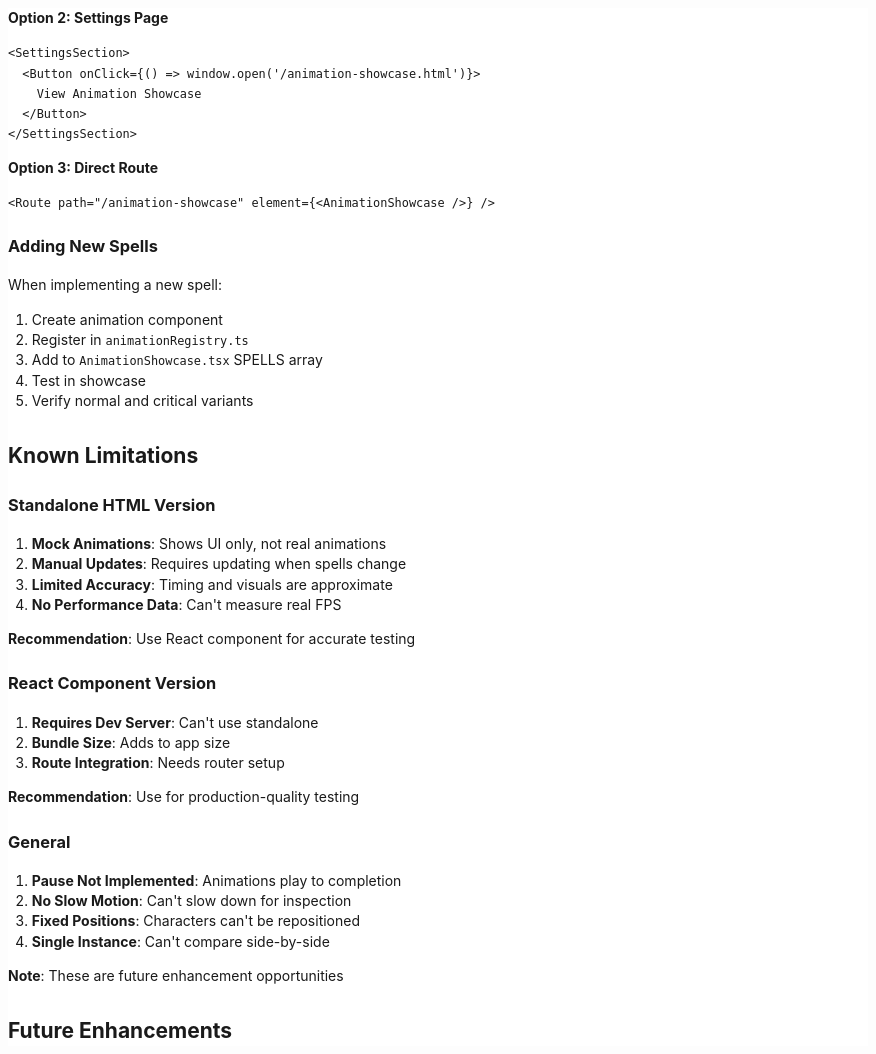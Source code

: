 **Option 2: Settings Page**
```tsx
<SettingsSection>
  <Button onClick={() => window.open('/animation-showcase.html')}>
    View Animation Showcase
  </Button>
</SettingsSection>
```

**Option 3: Direct Route**
```tsx
<Route path="/animation-showcase" element={<AnimationShowcase />} />
```

### Adding New Spells

When implementing a new spell:

1. Create animation component
2. Register in `animationRegistry.ts`
3. Add to `AnimationShowcase.tsx` SPELLS array
4. Test in showcase
5. Verify normal and critical variants

## Known Limitations

### Standalone HTML Version

1. **Mock Animations**: Shows UI only, not real animations
2. **Manual Updates**: Requires updating when spells change
3. **Limited Accuracy**: Timing and visuals are approximate
4. **No Performance Data**: Can't measure real FPS

**Recommendation**: Use React component for accurate testing

### React Component Version

1. **Requires Dev Server**: Can't use standalone
2. **Bundle Size**: Adds to app size
3. **Route Integration**: Needs router setup

**Recommendation**: Use for production-quality testing

### General

1. **Pause Not Implemented**: Animations play to completion
2. **No Slow Motion**: Can't slow down for inspection
3. **Fixed Positions**: Characters can't be repositioned
4. **Single Instance**: Can't compare side-by-side

**Note**: These are future enhancement opportunities

## Future Enhancements
